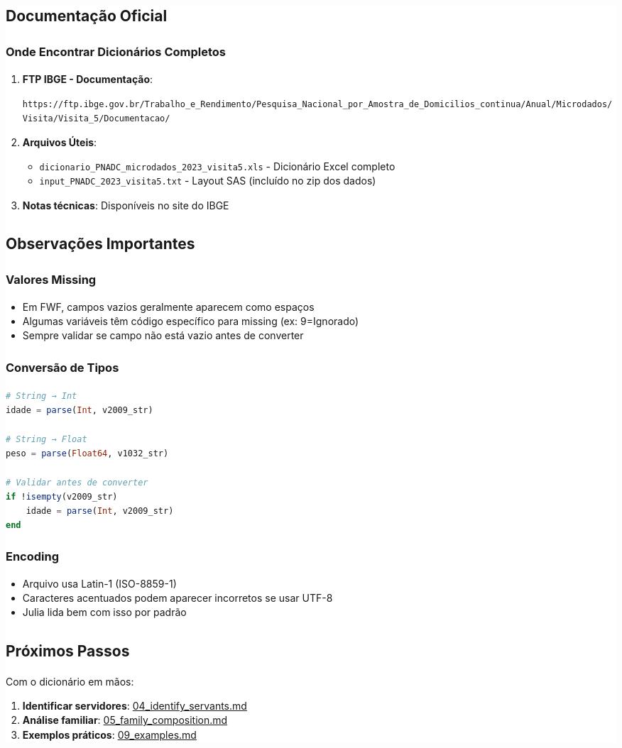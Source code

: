 ## Documentação Oficial

### Onde Encontrar Dicionários Completos

1. **FTP IBGE - Documentação**:
   ```
   https://ftp.ibge.gov.br/Trabalho_e_Rendimento/Pesquisa_Nacional_por_Amostra_de_Domicilios_continua/Anual/Microdados/Visita/Visita_5/Documentacao/
   ```

2. **Arquivos Úteis**:
   - `dicionario_PNADC_microdados_2023_visita5.xls` - Dicionário Excel completo
   - `input_PNADC_2023_visita5.txt` - Layout SAS (incluído no zip dos dados)

3. **Notas técnicas**: Disponíveis no site do IBGE

## Observações Importantes

### Valores Missing
- Em FWF, campos vazios geralmente aparecem como espaços
- Algumas variáveis têm código específico para missing (ex: 9=Ignorado)
- Sempre validar se campo não está vazio antes de converter

### Conversão de Tipos
```julia
# String → Int
idade = parse(Int, v2009_str)

# String → Float
peso = parse(Float64, v1032_str)

# Validar antes de converter
if !isempty(v2009_str)
    idade = parse(Int, v2009_str)
end
```

### Encoding
- Arquivo usa Latin-1 (ISO-8859-1)
- Caracteres acentuados podem aparecer incorretos se usar UTF-8
- Julia lida bem com isso por padrão

## Próximos Passos

Com o dicionário em mãos:
1. **Identificar servidores**: [04_identify_servants.md](04_identify_servants.md)
2. **Análise familiar**: [05_family_composition.md](05_family_composition.md)
3. **Exemplos práticos**: [09_examples.md](09_examples.md)
